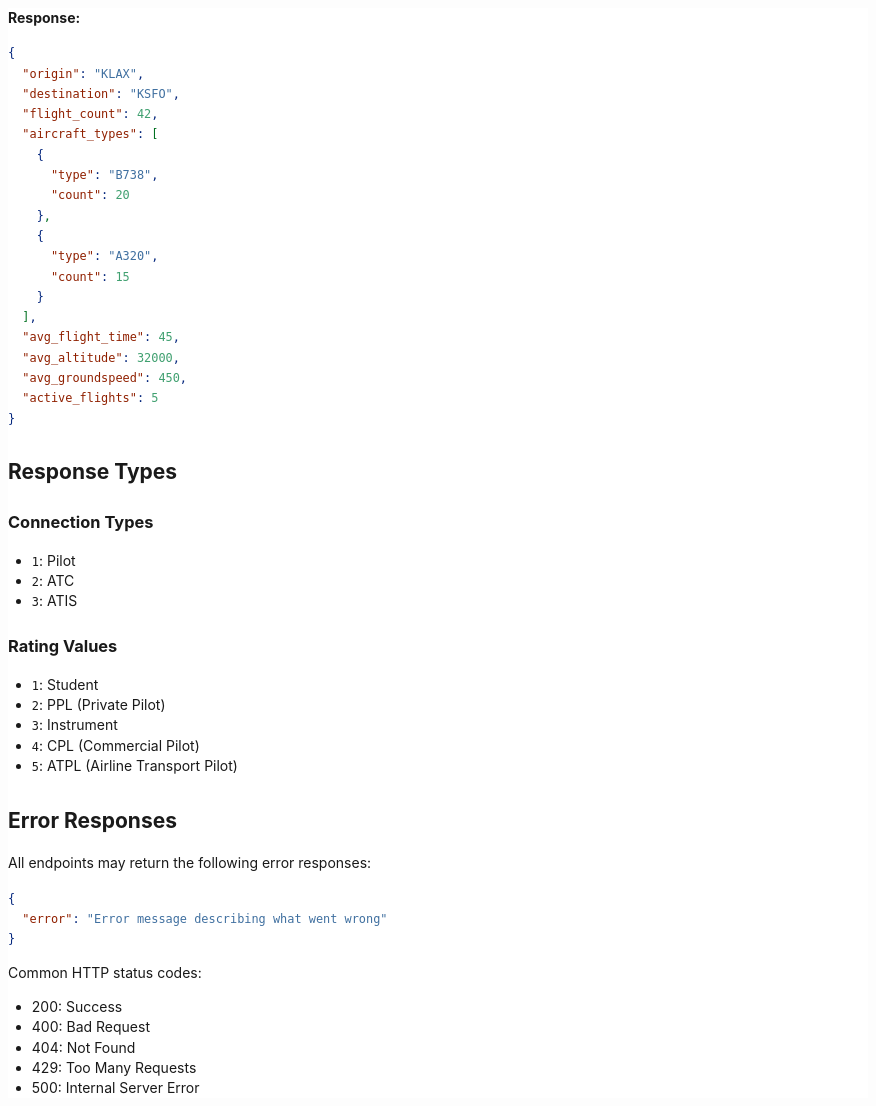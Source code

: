 **Response:**
```json
{
  "origin": "KLAX",
  "destination": "KSFO",
  "flight_count": 42,
  "aircraft_types": [
    {
      "type": "B738",
      "count": 20
    },
    {
      "type": "A320",
      "count": 15
    }
  ],
  "avg_flight_time": 45,
  "avg_altitude": 32000,
  "avg_groundspeed": 450,
  "active_flights": 5
}
```

## Response Types

### Connection Types
- `1`: Pilot
- `2`: ATC
- `3`: ATIS

### Rating Values
- `1`: Student
- `2`: PPL (Private Pilot)
- `3`: Instrument
- `4`: CPL (Commercial Pilot)
- `5`: ATPL (Airline Transport Pilot)

## Error Responses

All endpoints may return the following error responses:

```json
{
  "error": "Error message describing what went wrong"
}
```

Common HTTP status codes:
- 200: Success
- 400: Bad Request
- 404: Not Found
- 429: Too Many Requests
- 500: Internal Server Error

